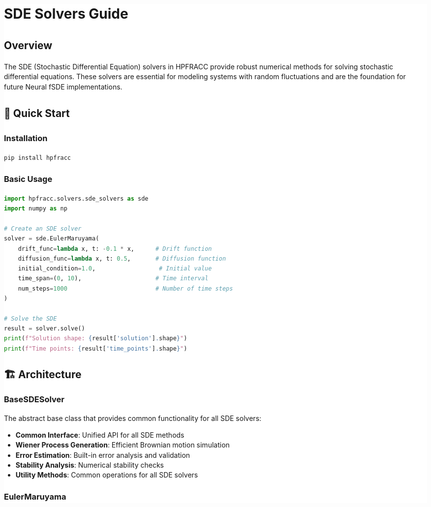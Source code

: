 # SDE Solvers Guide

## Overview

The SDE (Stochastic Differential Equation) solvers in HPFRACC provide robust numerical methods for solving stochastic differential equations. These solvers are essential for modeling systems with random fluctuations and are the foundation for future Neural fSDE implementations.

## 🚀 **Quick Start**

### Installation

```bash
pip install hpfracc
```

### Basic Usage

```python
import hpfracc.solvers.sde_solvers as sde
import numpy as np

# Create an SDE solver
solver = sde.EulerMaruyama(
    drift_func=lambda x, t: -0.1 * x,      # Drift function
    diffusion_func=lambda x, t: 0.5,       # Diffusion function
    initial_condition=1.0,                  # Initial value
    time_span=(0, 10),                     # Time interval
    num_steps=1000                         # Number of time steps
)

# Solve the SDE
result = solver.solve()
print(f"Solution shape: {result['solution'].shape}")
print(f"Time points: {result['time_points'].shape}")
```

## 🏗️ **Architecture**

### BaseSDESolver

The abstract base class that provides common functionality for all SDE solvers:

- **Common Interface**: Unified API for all SDE methods
- **Wiener Process Generation**: Efficient Brownian motion simulation
- **Error Estimation**: Built-in error analysis and validation
- **Stability Analysis**: Numerical stability checks
- **Utility Methods**: Common operations for all SDE solvers

### EulerMaruyama
